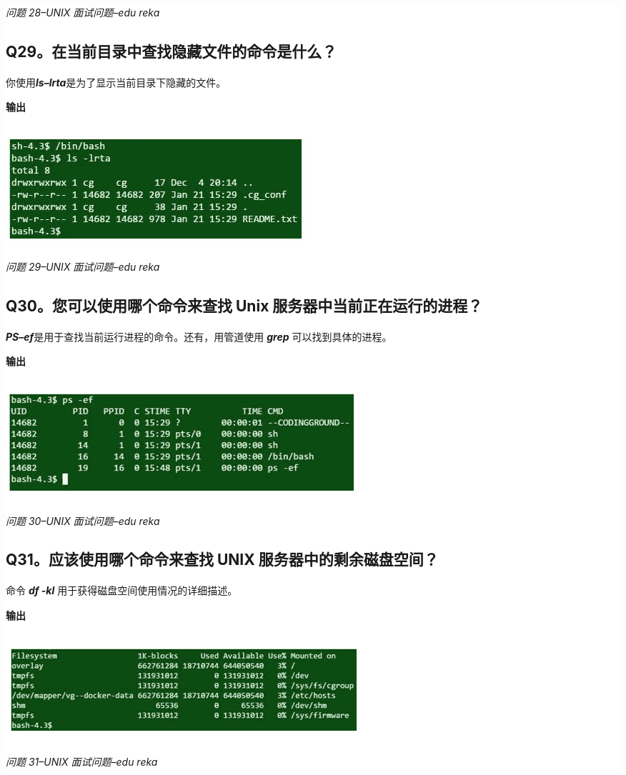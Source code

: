 *问题 28–UNIX 面试问题–edu reka*

## **Q29。在当前目录中查找隐藏文件的命令是什么？**

你使用***ls–lrta***是为了显示当前目录下隐藏的文件。

**输出**

## **![](img/00b196cc6a7be32a2268a1e32af4759e.png)**

*问题 29–UNIX 面试问题–edu reka*

## **Q30。您可以使用哪个命令来查找 Unix 服务器中当前正在运行的进程？**

***PS–ef***是用于查找当前运行进程的命令。还有，用管道使用 ***grep*** 可以找到具体的进程。

**输出**

## **![ps ef - unix interview questions - edureka](img/381b4725d7a180473d65af47ed71d71c.png)**

*问题 30–UNIX 面试问题–edu reka*

## **Q31。应该使用哪个命令来查找 UNIX 服务器中的剩余磁盘空间？**

命令 ***df -kl*** 用于获得磁盘空间使用情况的详细描述。

**输出**

## **![df el - unix interview questions - edureka](img/f5a5673aadd5007314ea203dc1bbd272.png)**

*问题 31–UNIX 面试问题–edu reka*
